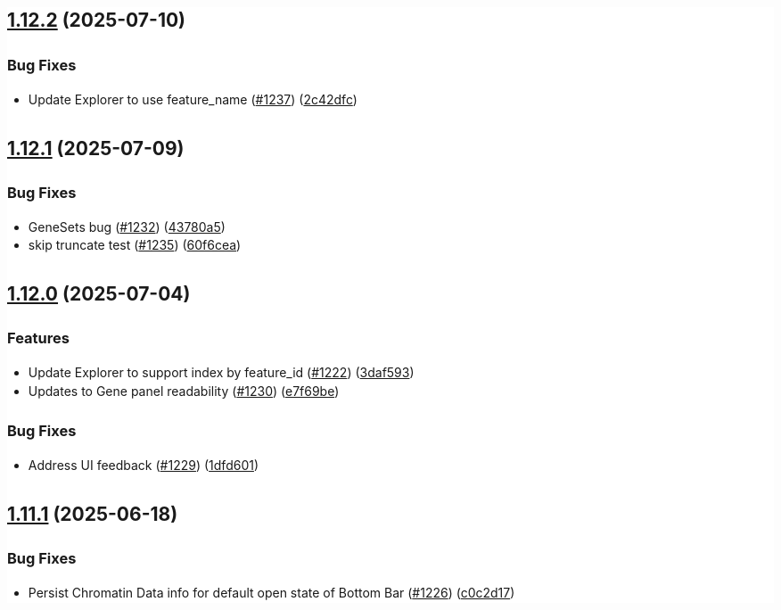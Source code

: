 ## [1.12.2](https://github.com/chanzuckerberg/single-cell-explorer/compare/v1.12.1...v1.12.2) (2025-07-10)


### Bug Fixes

* Update Explorer to use feature_name ([#1237](https://github.com/chanzuckerberg/single-cell-explorer/issues/1237)) ([2c42dfc](https://github.com/chanzuckerberg/single-cell-explorer/commit/2c42dfc1be89d8aedb5e6262f1c2e6d210174c05))

## [1.12.1](https://github.com/chanzuckerberg/single-cell-explorer/compare/v1.12.0...v1.12.1) (2025-07-09)


### Bug Fixes

* GeneSets bug ([#1232](https://github.com/chanzuckerberg/single-cell-explorer/issues/1232)) ([43780a5](https://github.com/chanzuckerberg/single-cell-explorer/commit/43780a5705d0064a14bc76d09a9ed3575fa79c33))
* skip truncate test ([#1235](https://github.com/chanzuckerberg/single-cell-explorer/issues/1235)) ([60f6cea](https://github.com/chanzuckerberg/single-cell-explorer/commit/60f6ceabeb7b9e9fbd1dd8d34426a937f65b2744))

## [1.12.0](https://github.com/chanzuckerberg/single-cell-explorer/compare/v1.11.1...v1.12.0) (2025-07-04)


### Features

* Update Explorer to support index by feature_id ([#1222](https://github.com/chanzuckerberg/single-cell-explorer/issues/1222)) ([3daf593](https://github.com/chanzuckerberg/single-cell-explorer/commit/3daf59368b0a2bf0bc2d8c107d0f194354a9dc5d))
* Updates to Gene panel readability ([#1230](https://github.com/chanzuckerberg/single-cell-explorer/issues/1230)) ([e7f69be](https://github.com/chanzuckerberg/single-cell-explorer/commit/e7f69be123bdf44d6cf4aa543ebce2425ebab156))


### Bug Fixes

* Address UI feedback ([#1229](https://github.com/chanzuckerberg/single-cell-explorer/issues/1229)) ([1dfd601](https://github.com/chanzuckerberg/single-cell-explorer/commit/1dfd6017671dc9763b5fe9c1d75bcfa61654957f))

## [1.11.1](https://github.com/chanzuckerberg/single-cell-explorer/compare/v1.11.0...v1.11.1) (2025-06-18)


### Bug Fixes

* Persist Chromatin Data info for default open state of Bottom Bar ([#1226](https://github.com/chanzuckerberg/single-cell-explorer/issues/1226)) ([c0c2d17](https://github.com/chanzuckerberg/single-cell-explorer/commit/c0c2d1744785e7961063469749521b1c17c450eb))
